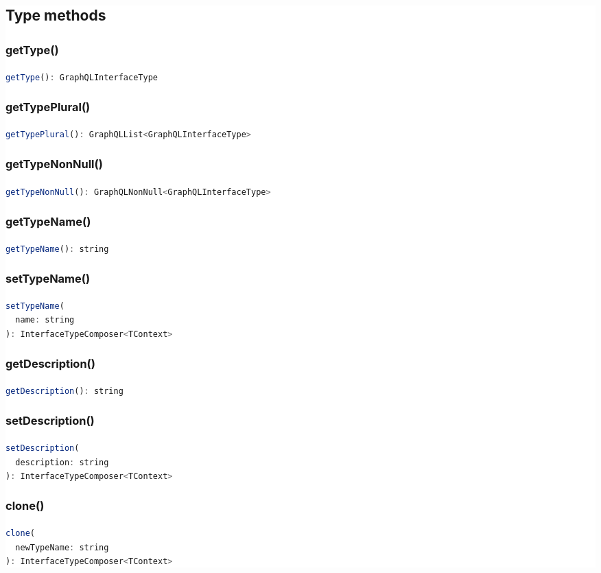 ## Type methods

### getType()

```js
getType(): GraphQLInterfaceType
```

### getTypePlural()

```js
getTypePlural(): GraphQLList<GraphQLInterfaceType>
```

### getTypeNonNull()

```js
getTypeNonNull(): GraphQLNonNull<GraphQLInterfaceType>
```

### getTypeName()

```js
getTypeName(): string
```

### setTypeName()

```js
setTypeName(
  name: string
): InterfaceTypeComposer<TContext>
```

### getDescription()

```js
getDescription(): string
```

### setDescription()

```js
setDescription(
  description: string
): InterfaceTypeComposer<TContext>
```

### clone()

```js
clone(
  newTypeName: string
): InterfaceTypeComposer<TContext>
```
